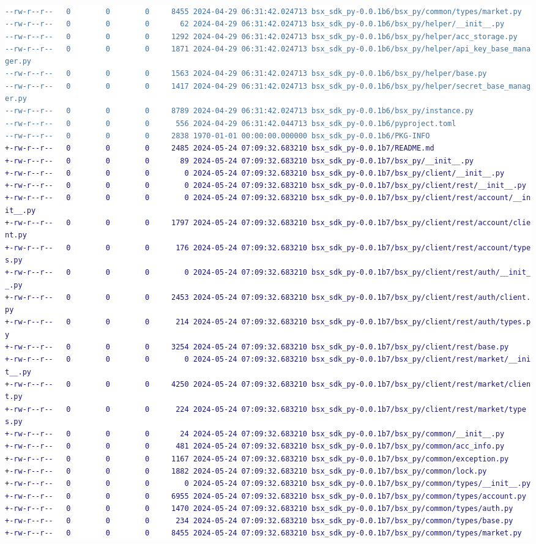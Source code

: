 ```diff
--rw-r--r--   0        0        0     8455 2024-04-29 06:31:42.024713 bsx_sdk_py-0.0.1b6/bsx_py/common/types/market.py
--rw-r--r--   0        0        0       62 2024-04-29 06:31:42.024713 bsx_sdk_py-0.0.1b6/bsx_py/helper/__init__.py
--rw-r--r--   0        0        0     1292 2024-04-29 06:31:42.024713 bsx_sdk_py-0.0.1b6/bsx_py/helper/acc_storage.py
--rw-r--r--   0        0        0     1871 2024-04-29 06:31:42.024713 bsx_sdk_py-0.0.1b6/bsx_py/helper/api_key_base_manager.py
--rw-r--r--   0        0        0     1563 2024-04-29 06:31:42.024713 bsx_sdk_py-0.0.1b6/bsx_py/helper/base.py
--rw-r--r--   0        0        0     1417 2024-04-29 06:31:42.024713 bsx_sdk_py-0.0.1b6/bsx_py/helper/secret_base_manager.py
--rw-r--r--   0        0        0     8789 2024-04-29 06:31:42.024713 bsx_sdk_py-0.0.1b6/bsx_py/instance.py
--rw-r--r--   0        0        0      556 2024-04-29 06:31:42.044713 bsx_sdk_py-0.0.1b6/pyproject.toml
--rw-r--r--   0        0        0     2838 1970-01-01 00:00:00.000000 bsx_sdk_py-0.0.1b6/PKG-INFO
+-rw-r--r--   0        0        0     2485 2024-05-24 07:09:32.683210 bsx_sdk_py-0.0.1b7/README.md
+-rw-r--r--   0        0        0       89 2024-05-24 07:09:32.683210 bsx_sdk_py-0.0.1b7/bsx_py/__init__.py
+-rw-r--r--   0        0        0        0 2024-05-24 07:09:32.683210 bsx_sdk_py-0.0.1b7/bsx_py/client/__init__.py
+-rw-r--r--   0        0        0        0 2024-05-24 07:09:32.683210 bsx_sdk_py-0.0.1b7/bsx_py/client/rest/__init__.py
+-rw-r--r--   0        0        0        0 2024-05-24 07:09:32.683210 bsx_sdk_py-0.0.1b7/bsx_py/client/rest/account/__init__.py
+-rw-r--r--   0        0        0     1797 2024-05-24 07:09:32.683210 bsx_sdk_py-0.0.1b7/bsx_py/client/rest/account/client.py
+-rw-r--r--   0        0        0      176 2024-05-24 07:09:32.683210 bsx_sdk_py-0.0.1b7/bsx_py/client/rest/account/types.py
+-rw-r--r--   0        0        0        0 2024-05-24 07:09:32.683210 bsx_sdk_py-0.0.1b7/bsx_py/client/rest/auth/__init__.py
+-rw-r--r--   0        0        0     2453 2024-05-24 07:09:32.683210 bsx_sdk_py-0.0.1b7/bsx_py/client/rest/auth/client.py
+-rw-r--r--   0        0        0      214 2024-05-24 07:09:32.683210 bsx_sdk_py-0.0.1b7/bsx_py/client/rest/auth/types.py
+-rw-r--r--   0        0        0     3254 2024-05-24 07:09:32.683210 bsx_sdk_py-0.0.1b7/bsx_py/client/rest/base.py
+-rw-r--r--   0        0        0        0 2024-05-24 07:09:32.683210 bsx_sdk_py-0.0.1b7/bsx_py/client/rest/market/__init__.py
+-rw-r--r--   0        0        0     4250 2024-05-24 07:09:32.683210 bsx_sdk_py-0.0.1b7/bsx_py/client/rest/market/client.py
+-rw-r--r--   0        0        0      224 2024-05-24 07:09:32.683210 bsx_sdk_py-0.0.1b7/bsx_py/client/rest/market/types.py
+-rw-r--r--   0        0        0       24 2024-05-24 07:09:32.683210 bsx_sdk_py-0.0.1b7/bsx_py/common/__init__.py
+-rw-r--r--   0        0        0      481 2024-05-24 07:09:32.683210 bsx_sdk_py-0.0.1b7/bsx_py/common/acc_info.py
+-rw-r--r--   0        0        0     1167 2024-05-24 07:09:32.683210 bsx_sdk_py-0.0.1b7/bsx_py/common/exception.py
+-rw-r--r--   0        0        0     1882 2024-05-24 07:09:32.683210 bsx_sdk_py-0.0.1b7/bsx_py/common/lock.py
+-rw-r--r--   0        0        0        0 2024-05-24 07:09:32.683210 bsx_sdk_py-0.0.1b7/bsx_py/common/types/__init__.py
+-rw-r--r--   0        0        0     6955 2024-05-24 07:09:32.683210 bsx_sdk_py-0.0.1b7/bsx_py/common/types/account.py
+-rw-r--r--   0        0        0     1470 2024-05-24 07:09:32.683210 bsx_sdk_py-0.0.1b7/bsx_py/common/types/auth.py
+-rw-r--r--   0        0        0      234 2024-05-24 07:09:32.683210 bsx_sdk_py-0.0.1b7/bsx_py/common/types/base.py
+-rw-r--r--   0        0        0     8455 2024-05-24 07:09:32.683210 bsx_sdk_py-0.0.1b7/bsx_py/common/types/market.py
```